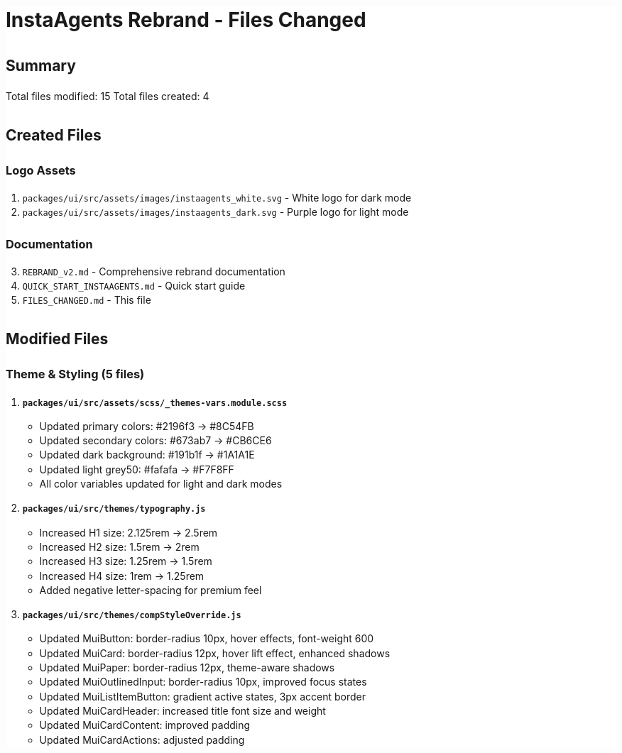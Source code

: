 # InstaAgents Rebrand - Files Changed

## Summary

Total files modified: 15
Total files created: 4

## Created Files

### Logo Assets

1. `packages/ui/src/assets/images/instaagents_white.svg` - White logo for dark mode
2. `packages/ui/src/assets/images/instaagents_dark.svg` - Purple logo for light mode

### Documentation

3. `REBRAND_v2.md` - Comprehensive rebrand documentation
4. `QUICK_START_INSTAAGENTS.md` - Quick start guide
5. `FILES_CHANGED.md` - This file

## Modified Files

### Theme & Styling (5 files)

1. **`packages/ui/src/assets/scss/_themes-vars.module.scss`**

    - Updated primary colors: #2196f3 → #8C54FB
    - Updated secondary colors: #673ab7 → #CB6CE6
    - Updated dark background: #191b1f → #1A1A1E
    - Updated light grey50: #fafafa → #F7F8FF
    - All color variables updated for light and dark modes

2. **`packages/ui/src/themes/typography.js`**

    - Increased H1 size: 2.125rem → 2.5rem
    - Increased H2 size: 1.5rem → 2rem
    - Increased H3 size: 1.25rem → 1.5rem
    - Increased H4 size: 1rem → 1.25rem
    - Added negative letter-spacing for premium feel

3. **`packages/ui/src/themes/compStyleOverride.js`**

    - Updated MuiButton: border-radius 10px, hover effects, font-weight 600
    - Updated MuiCard: border-radius 12px, hover lift effect, enhanced shadows
    - Updated MuiPaper: border-radius 12px, theme-aware shadows
    - Updated MuiOutlinedInput: border-radius 10px, improved focus states
    - Updated MuiListItemButton: gradient active states, 3px accent border
    - Updated MuiCardHeader: increased title font size and weight
    - Updated MuiCardContent: improved padding
    - Updated MuiCardActions: adjusted padding
